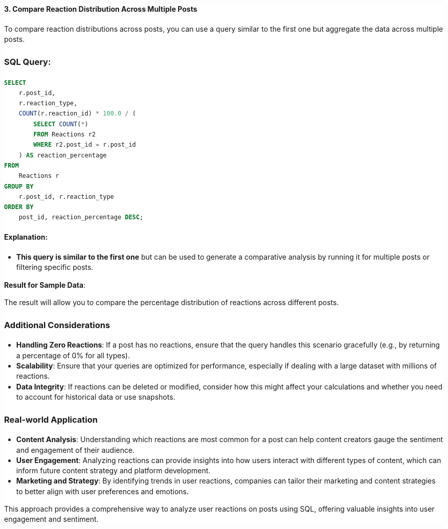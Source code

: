 #### 3. **Compare Reaction Distribution Across Multiple Posts**

To compare reaction distributions across posts, you can use a query similar to the first one but aggregate the data across multiple posts.

### SQL Query:

```sql
SELECT
    r.post_id,
    r.reaction_type,
    COUNT(r.reaction_id) * 100.0 / (
        SELECT COUNT(*)
        FROM Reactions r2
        WHERE r2.post_id = r.post_id
    ) AS reaction_percentage
FROM
    Reactions r
GROUP BY
    r.post_id, r.reaction_type
ORDER BY
    post_id, reaction_percentage DESC;
```

#### Explanation:

- **This query is similar to the first one** but can be used to generate a comparative analysis by running it for multiple posts or filtering specific posts.

**Result for Sample Data**:

The result will allow you to compare the percentage distribution of reactions across different posts.

### Additional Considerations

- **Handling Zero Reactions**: If a post has no reactions, ensure that the query handles this scenario gracefully (e.g., by returning a percentage of 0% for all types).
- **Scalability**: Ensure that your queries are optimized for performance, especially if dealing with a large dataset with millions of reactions.
- **Data Integrity**: If reactions can be deleted or modified, consider how this might affect your calculations and whether you need to account for historical data or use snapshots.

### Real-world Application

- **Content Analysis**: Understanding which reactions are most common for a post can help content creators gauge the sentiment and engagement of their audience.
- **User Engagement**: Analyzing reactions can provide insights into how users interact with different types of content, which can inform future content strategy and platform development.
- **Marketing and Strategy**: By identifying trends in user reactions, companies can tailor their marketing and content strategies to better align with user preferences and emotions.

This approach provides a comprehensive way to analyze user reactions on posts using SQL, offering valuable insights into user engagement and sentiment.